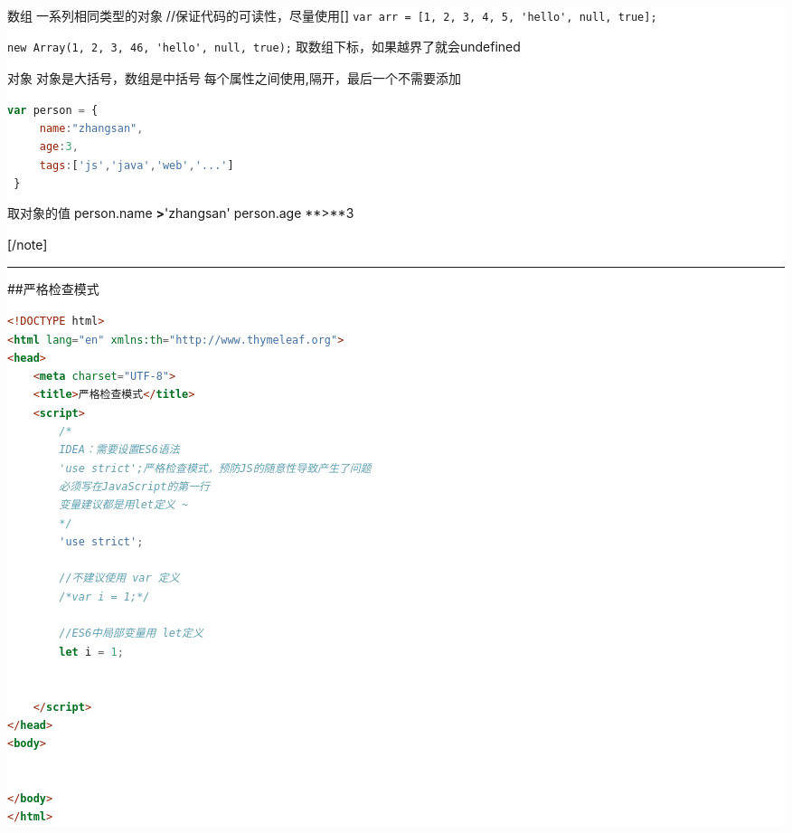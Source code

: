 数组
一系列相同类型的对象
//保证代码的可读性，尽量使用[]
 `var arr = [1, 2, 3, 4, 5, 'hello', null, true];` 

 `new Array(1, 2, 3, 46, 'hello', null, true);` 
取数组下标，如果越界了就会undefined

对象
对象是大括号，数组是中括号
每个属性之间使用,隔开，最后一个不需要添加
 
```javascript
var person = {
     name:"zhangsan",
     age:3,
     tags:['js','java','web','...']
 }
```

取对象的值
person.name
**>**'zhangsan'
person.age
**>**3


[/note]


----------
##严格检查模式

```html
<!DOCTYPE html>
<html lang="en" xmlns:th="http://www.thymeleaf.org">
<head>
    <meta charset="UTF-8">
    <title>严格检查模式</title>
    <script>
        /*
        IDEA：需要设置ES6语法
        'use strict';严格检查模式，预防JS的随意性导致产生了问题
        必须写在JavaScript的第一行
        变量建议都是用let定义 ~
        */
        'use strict';

        //不建议使用 var 定义
        /*var i = 1;*/

        //ES6中局部变量用 let定义
        let i = 1;


    </script>
</head>
<body>


</body>
</html>
```


  [1]: https://img.kaijavademo.top/typecho/uploads/2023/08/690699189.png
  [2]: https://img.kaijavademo.top/typecho/uploads/2023/08/13219267.png